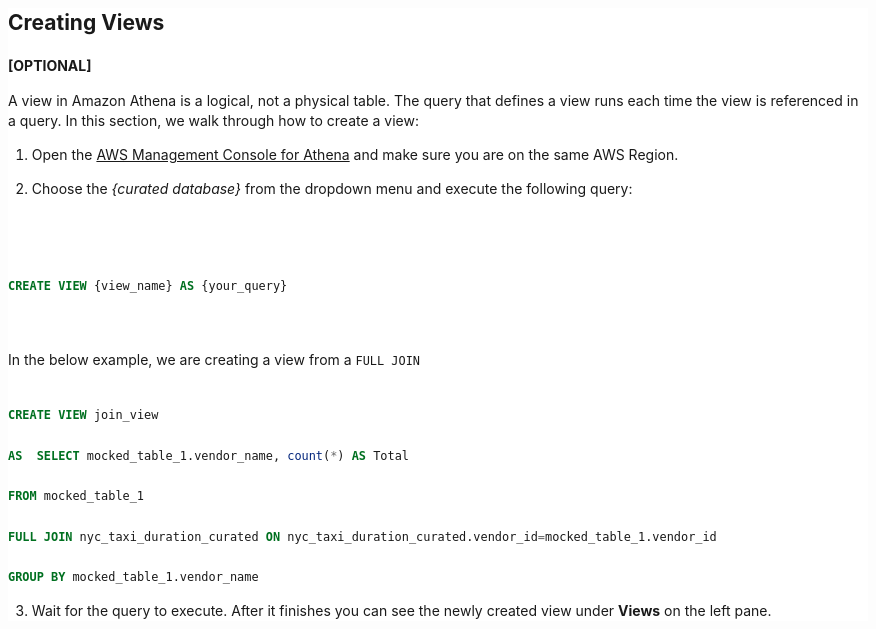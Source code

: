   

  

## Creating Views

  

**[OPTIONAL]**

  

  

A view in Amazon Athena is a logical, not a physical table. The query that defines a view runs each time the view is referenced in a query. In this section, we walk through how to create a view:

  

  

1. Open the [AWS Management Console for Athena](https://console.aws.amazon.com/athena/home) and make sure you are on the same AWS Region.

  

2. Choose the *{curated database}* from the dropdown menu and execute the following query:

  

```sql

  

CREATE VIEW {view_name} AS {your_query}

  

```

  

In the below example, we are creating a view from a ```FULL JOIN```

  

```sql

CREATE VIEW join_view

AS  SELECT mocked_table_1.vendor_name, count(*) AS Total

FROM mocked_table_1

FULL JOIN nyc_taxi_duration_curated ON nyc_taxi_duration_curated.vendor_id=mocked_table_1.vendor_id

GROUP BY mocked_table_1.vendor_name

```

  

  

3. Wait for the query to execute. After it finishes you can see the newly created view under **Views** on the left pane.
